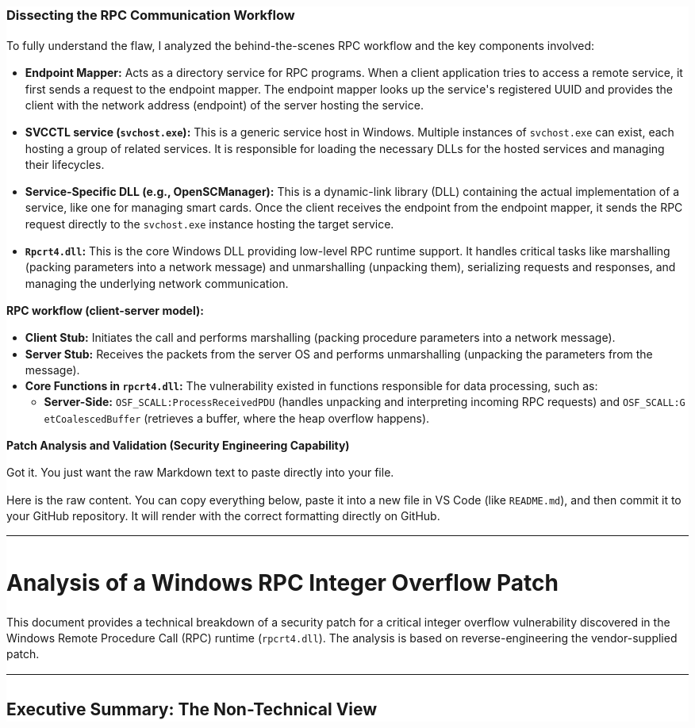 

### Dissecting the RPC Communication Workflow

To fully understand the flaw, I analyzed the behind-the-scenes RPC workflow and the key components involved:

* **Endpoint Mapper:** Acts as a directory service for RPC programs. When a client application tries to access a remote service, it first sends a request to the endpoint mapper. The endpoint mapper looks up the service's registered UUID and provides the client with the network address (endpoint) of the server hosting the service.

* **SVCCTL service (`svchost.exe`):** This is a generic service host in Windows. Multiple instances of `svchost.exe` can exist, each hosting a group of related services. It is responsible for loading the necessary DLLs for the hosted services and managing their lifecycles.

* **Service-Specific DLL (e.g., OpenSCManager):** This is a dynamic-link library (DLL) containing the actual implementation of a service, like one for managing smart cards. Once the client receives the endpoint from the endpoint mapper, it sends the RPC request directly to the `svchost.exe` instance hosting the target service.

* **`Rpcrt4.dll`:** This is the core Windows DLL providing low-level RPC runtime support. It handles critical tasks like marshalling (packing parameters into a network message) and unmarshalling (unpacking them), serializing requests and responses, and managing the underlying network communication.

**RPC workflow (client-server model):**

* **Client Stub:** Initiates the call and performs marshalling (packing procedure parameters into a network message).
* **Server Stub:** Receives the packets from the server OS and performs unmarshalling (unpacking the parameters from the message).
* **Core Functions in `rpcrt4.dll`:** The vulnerability existed in functions responsible for data processing, such as:
    * **Server-Side:** `OSF_SCALL:ProcessReceivedPDU` (handles unpacking and interpreting incoming RPC requests) and `OSF_SCALL:GetCoalescedBuffer` (retrieves a buffer, where the heap overflow happens).

**Patch Analysis and Validation (Security Engineering Capability)**

Got it. You just want the raw Markdown text to paste directly into your file.

Here is the raw content. You can copy everything below, paste it into a new file in VS Code (like `README.md`), and then commit it to your GitHub repository. It will render with the correct formatting directly on GitHub.

-----

# Analysis of a Windows RPC Integer Overflow Patch

This document provides a technical breakdown of a security patch for a critical integer overflow vulnerability discovered in the Windows Remote Procedure Call (RPC) runtime (`rpcrt4.dll`). The analysis is based on reverse-engineering the vendor-supplied patch.

-----

## Executive Summary: The Non-Technical View

